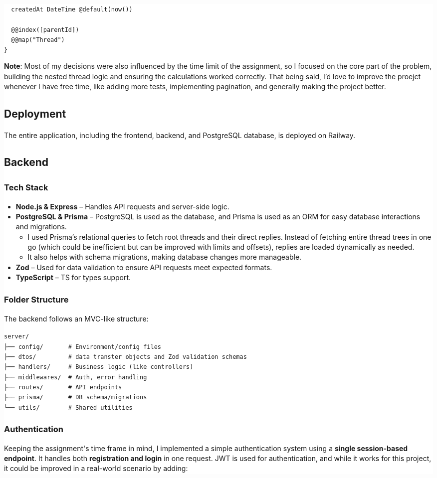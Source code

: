 ```
  createdAt DateTime @default(now())

  @@index([parentId])
  @@map("Thread")
}
```

**Note**: Most of my decisions were also influenced by the time limit of the assignment, so I focused on the core part of the problem, building the nested thread logic and ensuring the calculations worked correctly. That being said, I’d love to improve the proejct whenever I have free time, like adding more tests, implementing pagination, and generally making the project better.


## Deployment
The entire application, including the frontend, backend, and PostgreSQL database, is deployed on Railway.

## Backend

### Tech Stack

- **Node.js & Express** – Handles API requests and server-side logic.
- **PostgreSQL & Prisma** – PostgreSQL is used as the database, and Prisma is used as an ORM for easy database interactions and migrations.
  - I used Prisma’s relational queries to fetch root threads and their direct replies. Instead of fetching entire thread trees in one go (which could be inefficient but can be improved with limits and offsets), replies are loaded dynamically as needed.
  - It also helps with schema migrations, making database changes more manageable.
- **Zod** – Used for data validation to ensure API requests meet expected formats.
- **TypeScript** – TS for types support.

### Folder Structure

The backend follows an MVC-like structure:

```
server/
├── config/       # Environment/config files
├── dtos/         # data transter objects and Zod validation schemas
├── handlers/     # Business logic (like controllers)
├── middlewares/  # Auth, error handling
├── routes/       # API endpoints
├── prisma/       # DB schema/migrations
└── utils/        # Shared utilities
```

### Authentication

Keeping the assignment's time frame in mind, I implemented a simple authentication system using a **single session-based endpoint**. It handles both **registration and login** in one request. JWT is used for authentication, and while it works for this project, it could be improved in a real-world scenario by adding:
